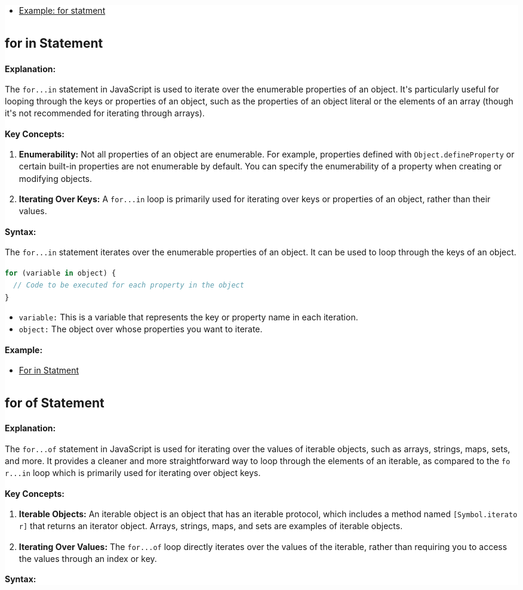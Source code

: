 - [Example: for statment](./assets/examples/loopsAndInterations/forStatment.md)

## for in Statement

**Explanation:**

The `for...in` statement in JavaScript is used to iterate over the enumerable properties of an object. It's particularly useful for looping through the keys or properties of an object, such as the properties of an object literal or the elements of an array (though it's not recommended for iterating through arrays).

**Key Concepts:**

1. **Enumerability:** Not all properties of an object are enumerable. For example, properties defined with `Object.defineProperty` or certain built-in properties are not enumerable by default. You can specify the enumerability of a property when creating or modifying objects.

2. **Iterating Over Keys:** A `for...in` loop is primarily used for iterating over keys or properties of an object, rather than their values.

**Syntax:**

The `for...in` statement iterates over the enumerable properties of an object. It can be used to loop through the keys of an object.

```js
for (variable in object) {
  // Code to be executed for each property in the object
}
```

- `variable:` This is a variable that represents the key or property name in each iteration.
- `object:` The object over whose properties you want to iterate.

**Example:**

- [For in Statment](./assets/examples/loopsAndInterations/forInStatment.md)

## for of Statement

**Explanation:**

The `for...of` statement in JavaScript is used for iterating over the values of iterable objects, such as arrays, strings, maps, sets, and more. It provides a cleaner and more straightforward way to loop through the elements of an iterable, as compared to the `for...in` loop which is primarily used for iterating over object keys.

**Key Concepts:**

1. **Iterable Objects:** An iterable object is an object that has an iterable protocol, which includes a method named `[Symbol.iterator]` that returns an iterator object. Arrays, strings, maps, and sets are examples of iterable objects.

2. **Iterating Over Values:** The `for...of` loop directly iterates over the values of the iterable, rather than requiring you to access the values through an index or key.

**Syntax:**
